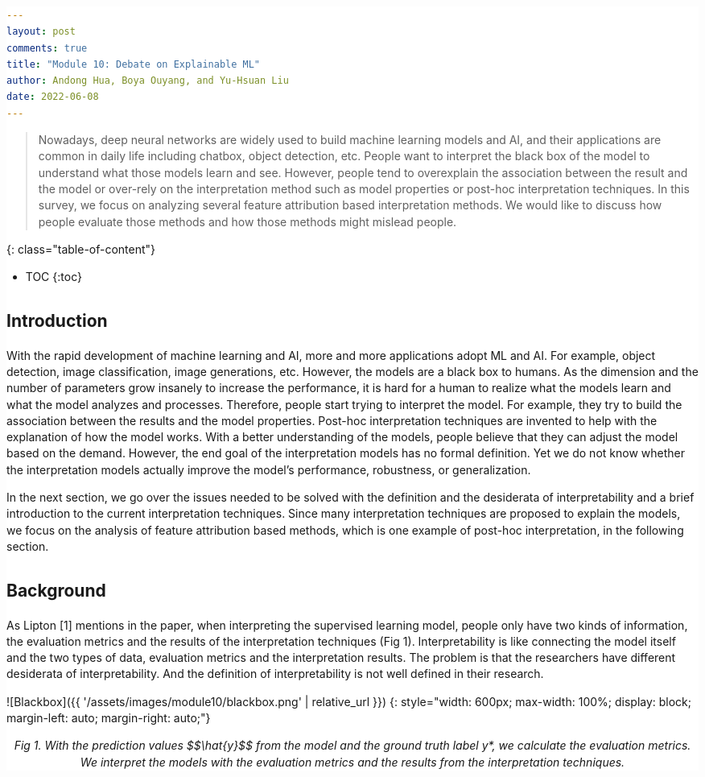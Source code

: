```yaml
---
layout: post
comments: true
title: "Module 10: Debate on Explainable ML"
author: Andong Hua, Boya Ouyang, and Yu-Hsuan Liu 
date: 2022-06-08
---
```



> Nowadays, deep neural networks are widely used to build machine learning models and AI, and their applications are common in daily life including chatbox, object detection, etc. People want to interpret the black box of the model to understand what those models learn and see. However, people tend to overexplain the association between the result and the model or over-rely on the interpretation method such as model properties or post-hoc interpretation techniques. In this survey, we focus on analyzing several feature attribution based interpretation methods. We would like to discuss how people evaluate those methods and how those methods might mislead people.


{: class="table-of-content"}
* TOC
{:toc}

## Introduction
With the rapid development of machine learning and AI, more and more applications adopt ML and AI. For example, object detection, image classification, image generations, etc. However, the models are a black box to humans. As the dimension and the number of parameters grow insanely to increase the performance, it is hard for a human to realize what the models learn and what the model analyzes and processes. Therefore, people start trying to interpret the model. For example, they try to build the association between the results and the model properties. Post-hoc interpretation techniques are invented to help with the explanation of how the model works. With a better understanding of the models, people believe that they can adjust the model based on the demand. However, the end goal of the interpretation models has no formal definition. Yet we do not know whether the interpretation models actually improve the model’s performance, robustness, or generalization.

In the next section, we go over the issues needed to be solved with the definition and the desiderata of interpretability and a brief introduction to the current interpretation techniques. Since many interpretation techniques are proposed to explain the models, we focus on the analysis of feature attribution based methods, which is one example of post-hoc interpretation, in the following section. 

## Background

As Lipton [1] mentions in the paper, when interpreting the supervised learning model, people only have two kinds of information, the evaluation metrics and the results of the interpretation techniques (Fig 1). Interpretability is like connecting the model itself and the two types of data, evaluation metrics and the interpretation results. The problem is that the researchers have different desiderata of interpretability. And the definition of interpretability is not well defined in their research.

![Blackbox]({{ '/assets/images/module10/blackbox.png' | relative_url }})
{: style="width: 600px; max-width: 100%; display: block; margin-left: auto; margin-right: auto;"}
<div style="text-align: center;">
  <i>Fig 1. With the prediction values $$\hat{y}$$ from the model and the ground truth label y*, we calculate the evaluation metrics. We interpret the models with the evaluation metrics and the results from the interpretation techniques.</i>
</div>
